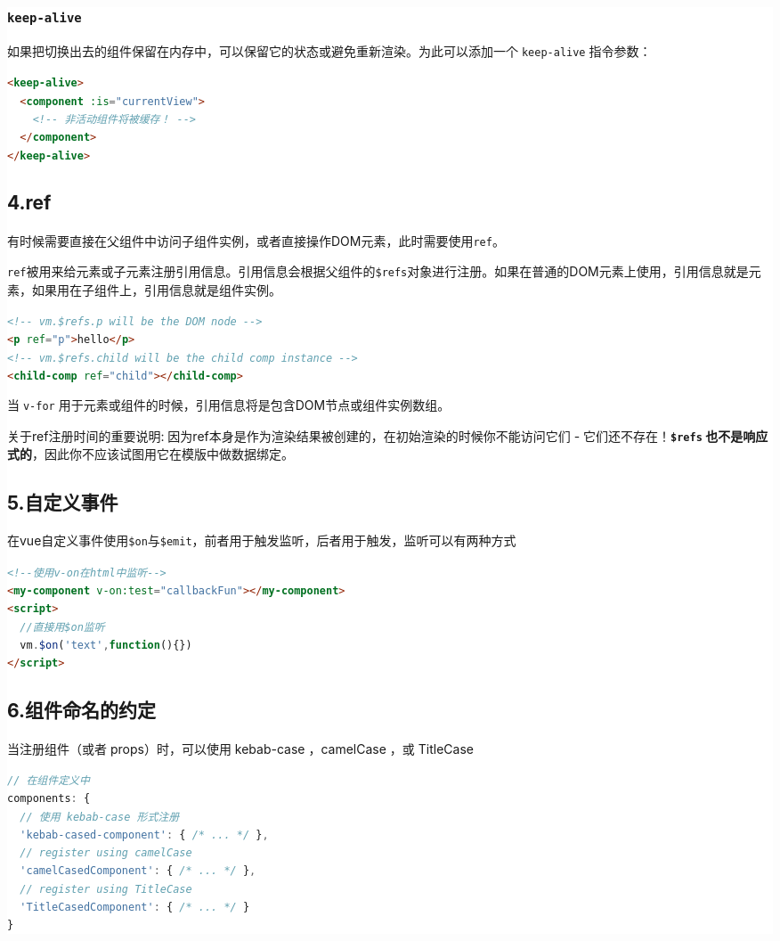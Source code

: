 ### `keep-alive`

如果把切换出去的组件保留在内存中，可以保留它的状态或避免重新渲染。为此可以添加一个 `keep-alive` 指令参数：

```html
<keep-alive>
  <component :is="currentView">
    <!-- 非活动组件将被缓存！ -->
  </component>
</keep-alive>
```

## 4.ref

有时候需要直接在父组件中访问子组件实例，或者直接操作DOM元素，此时需要使用`ref`。

`ref`被用来给元素或子元素注册引用信息。引用信息会根据父组件的`$refs`对象进行注册。如果在普通的DOM元素上使用，引用信息就是元素，如果用在子组件上，引用信息就是组件实例。

```html
<!-- vm.$refs.p will be the DOM node -->
<p ref="p">hello</p>
<!-- vm.$refs.child will be the child comp instance -->
<child-comp ref="child"></child-comp>
```

当 `v-for` 用于元素或组件的时候，引用信息将是包含DOM节点或组件实例数组。

关于ref注册时间的重要说明: 因为ref本身是作为渲染结果被创建的，在初始渲染的时候你不能访问它们 - 它们还不存在！**`$refs` 也不是响应式的**，因此你不应该试图用它在模版中做数据绑定。

## 5.自定义事件

在vue自定义事件使用`$on`与`$emit`，前者用于触发监听，后者用于触发，监听可以有两种方式

```html
<!--使用v-on在html中监听-->
<my-component v-on:test="callbackFun"></my-component>
<script>
  //直接用$on监听
  vm.$on('text',function(){})
</script>
```

## 6.组件命名的约定

当注册组件（或者 props）时，可以使用 kebab-case ，camelCase ，或 TitleCase 

```js
// 在组件定义中
components: {
  // 使用 kebab-case 形式注册
  'kebab-cased-component': { /* ... */ },
  // register using camelCase
  'camelCasedComponent': { /* ... */ },
  // register using TitleCase
  'TitleCasedComponent': { /* ... */ }
}
```
